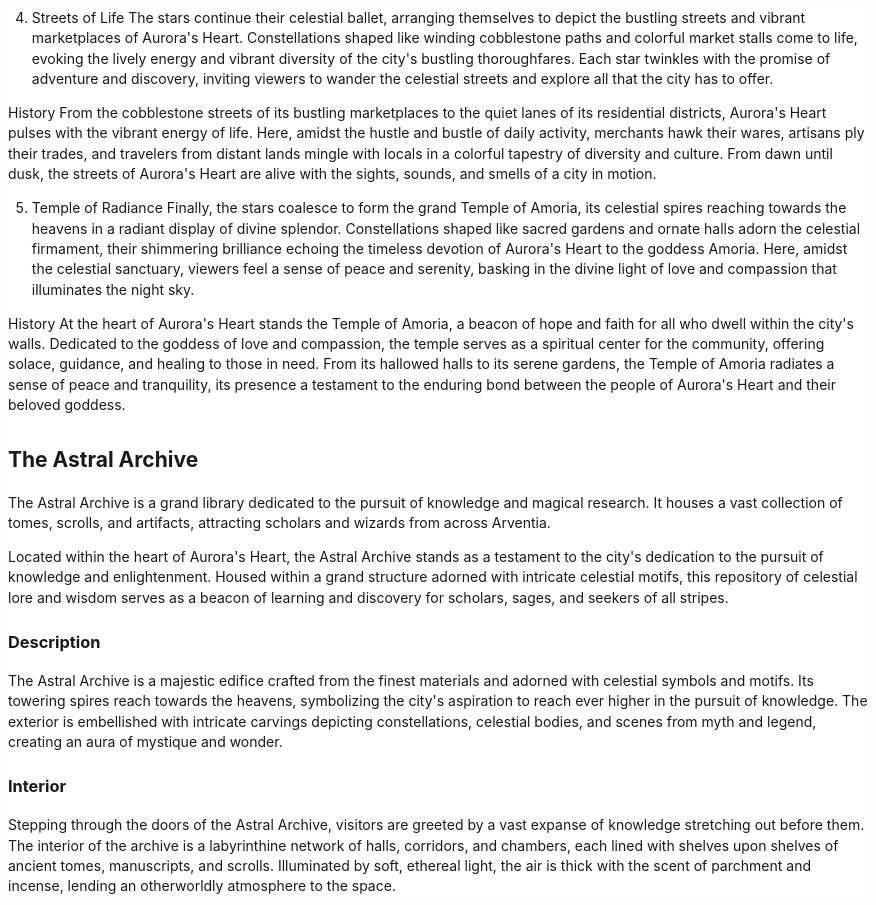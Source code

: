4. Streets of Life The stars continue their celestial ballet, arranging themselves to depict the bustling streets and vibrant marketplaces of Aurora's Heart. Constellations shaped like winding cobblestone paths and colorful market stalls come to life, evoking the lively energy and vibrant diversity of the city's bustling thoroughfares. Each star twinkles with the promise of adventure and discovery, inviting viewers to wander the celestial streets and explore all that the city has to offer.

History From the cobblestone streets of its bustling marketplaces to the quiet lanes of its residential districts, Aurora's Heart pulses with the vibrant energy of life. Here, amidst the hustle and bustle of daily activity, merchants hawk their wares, artisans ply their trades, and travelers from distant lands mingle with locals in a colorful tapestry of diversity and culture. From dawn until dusk, the streets of Aurora's Heart are alive with the sights, sounds, and smells of a city in motion.

5. Temple of Radiance Finally, the stars coalesce to form the grand Temple of Amoria, its celestial spires reaching towards the heavens in a radiant display of divine splendor. Constellations shaped like sacred gardens and ornate halls adorn the celestial firmament, their shimmering brilliance echoing the timeless devotion of Aurora's Heart to the goddess Amoria. Here, amidst the celestial sanctuary, viewers feel a sense of peace and serenity, basking in the divine light of love and compassion that illuminates the night sky.

History At the heart of Aurora's Heart stands the Temple of Amoria, a beacon of hope and faith for all who dwell within the city's walls. Dedicated to the goddess of love and compassion, the temple serves as a spiritual center for the community, offering solace, guidance, and healing to those in need. From its hallowed halls to its serene gardens, the Temple of Amoria radiates a sense of peace and tranquility, its presence a testament to the enduring bond between the people of Aurora's Heart and their beloved goddess.



## The Astral Archive

The Astral Archive is a grand library dedicated to the pursuit of knowledge and magical research. It houses a vast collection of tomes, scrolls, and artifacts, attracting scholars and wizards from across Arventia.

Located within the heart of Aurora's Heart, the Astral Archive stands as a testament to the city's dedication to the pursuit of knowledge and enlightenment. Housed within a grand structure adorned with intricate celestial motifs, this repository of celestial lore and wisdom serves as a beacon of learning and discovery for scholars, sages, and seekers of all stripes.

### Description
The Astral Archive is a majestic edifice crafted from the finest materials and adorned with celestial symbols and motifs. Its towering spires reach towards the heavens, symbolizing the city's aspiration to reach ever higher in the pursuit of knowledge. The exterior is embellished with intricate carvings depicting constellations, celestial bodies, and scenes from myth and legend, creating an aura of mystique and wonder.

### Interior
Stepping through the doors of the Astral Archive, visitors are greeted by a vast expanse of knowledge stretching out before them. The interior of the archive is a labyrinthine network of halls, corridors, and chambers, each lined with shelves upon shelves of ancient tomes, manuscripts, and scrolls. Illuminated by soft, ethereal light, the air is thick with the scent of parchment and incense, lending an otherworldly atmosphere to the space.
